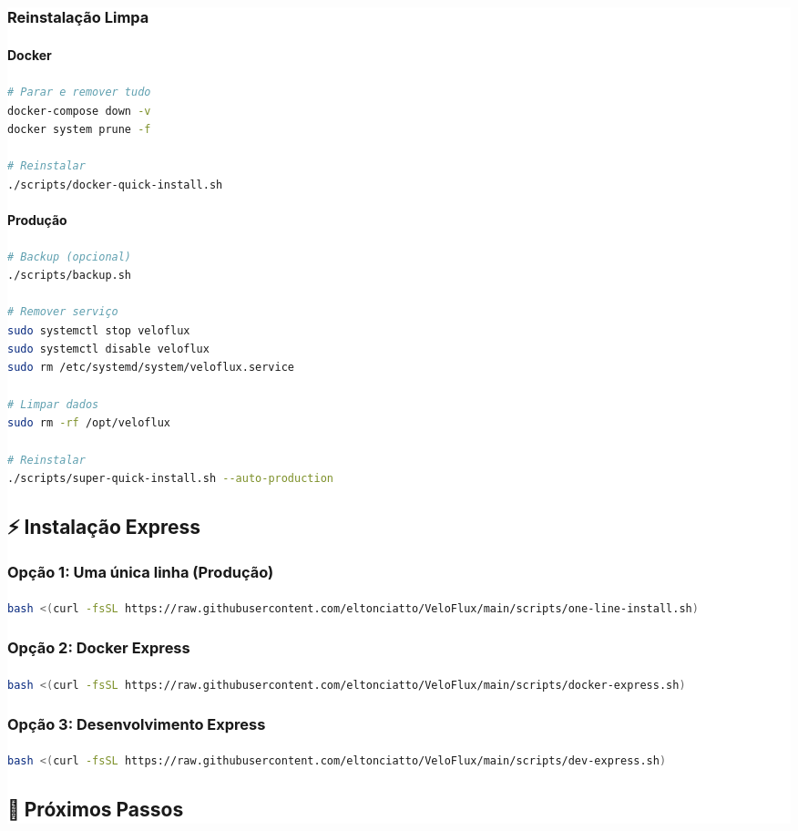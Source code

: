 ### Reinstalação Limpa

#### Docker
```bash
# Parar e remover tudo
docker-compose down -v
docker system prune -f

# Reinstalar
./scripts/docker-quick-install.sh
```

#### Produção
```bash
# Backup (opcional)
./scripts/backup.sh

# Remover serviço
sudo systemctl stop veloflux
sudo systemctl disable veloflux
sudo rm /etc/systemd/system/veloflux.service

# Limpar dados
sudo rm -rf /opt/veloflux

# Reinstalar
./scripts/super-quick-install.sh --auto-production
```

## ⚡ Instalação Express

### Opção 1: Uma única linha (Produção)
```bash
bash <(curl -fsSL https://raw.githubusercontent.com/eltonciatto/VeloFlux/main/scripts/one-line-install.sh)
```

### Opção 2: Docker Express
```bash
bash <(curl -fsSL https://raw.githubusercontent.com/eltonciatto/VeloFlux/main/scripts/docker-express.sh)
```

### Opção 3: Desenvolvimento Express
```bash
bash <(curl -fsSL https://raw.githubusercontent.com/eltonciatto/VeloFlux/main/scripts/dev-express.sh)
```

## 🎯 Próximos Passos
